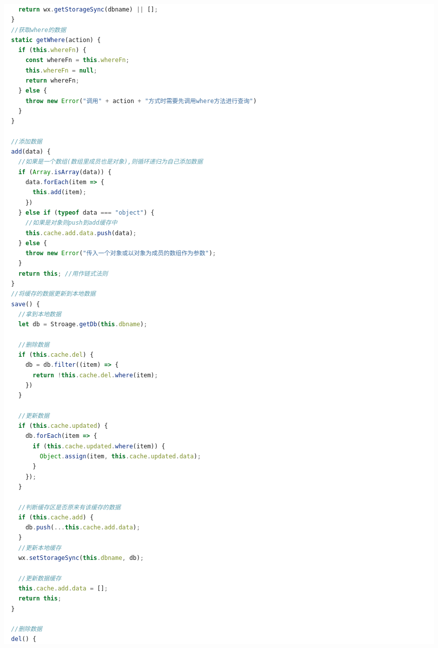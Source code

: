 ```js
    return wx.getStorageSync(dbname) || [];
  }
  //获取where的数据
  static getWhere(action) {
    if (this.whereFn) {
      const whereFn = this.whereFn;
      this.whereFn = null;
      return whereFn;
    } else {
      throw new Error("调用" + action + "方式时需要先调用where方法进行查询")
    }
  }

  //添加数据
  add(data) {
    //如果是一个数组(数组里成员也是对象),则循环递归为自己添加数据
    if (Array.isArray(data)) {
      data.forEach(item => {
        this.add(item);
      })
    } else if (typeof data === "object") {
      //如果是对象则push到add缓存中
      this.cache.add.data.push(data);
    } else {
      throw new Error("传入一个对象或以对象为成员的数组作为参数");
    }
    return this; //用作链式法则
  }
  //将缓存的数据更新到本地数据
  save() {
    //拿到本地数据
    let db = Stroage.getDb(this.dbname);

    //删除数据
    if (this.cache.del) {
      db = db.filter((item) => {
        return !this.cache.del.where(item);
      })
    }

    //更新数据
    if (this.cache.updated) {
      db.forEach(item => {
        if (this.cache.updated.where(item)) {
          Object.assign(item, this.cache.updated.data);
        }
      });
    }

    //判断缓存区是否原来有该缓存的数据
    if (this.cache.add) {
      db.push(...this.cache.add.data);
    }
    //更新本地缓存
    wx.setStorageSync(this.dbname, db);

    //更新数据缓存
    this.cache.add.data = [];
    return this;
  }

  //删除数据
  del() {
```